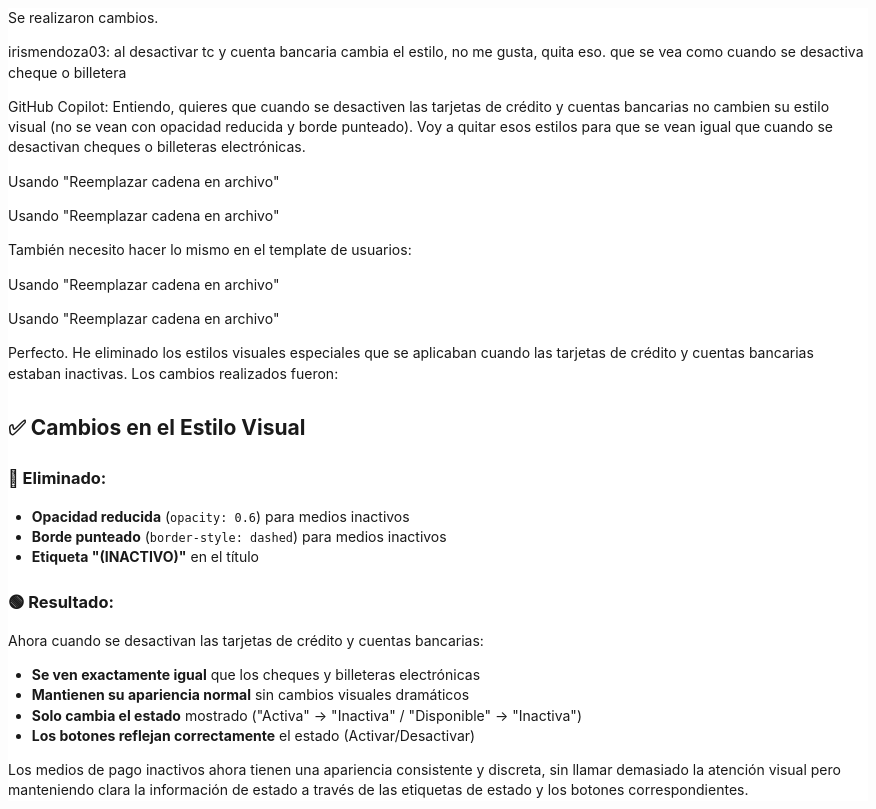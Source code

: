 Se realizaron cambios.

irismendoza03: al desactivar tc y cuenta bancaria cambia el estilo, no me gusta, quita eso. que se vea como cuando se desactiva cheque o billetera

GitHub Copilot: Entiendo, quieres que cuando se desactiven las tarjetas de crédito y cuentas bancarias no cambien su estilo visual (no se vean con opacidad reducida y borde punteado). Voy a quitar esos estilos para que se vean igual que cuando se desactivan cheques o billeteras electrónicas. 

Usando "Reemplazar cadena en archivo"


```

```


Usando "Reemplazar cadena en archivo"


```

```
También necesito hacer lo mismo en el template de usuarios: 

Usando "Reemplazar cadena en archivo"


```

```


Usando "Reemplazar cadena en archivo"


```

```
Perfecto. He eliminado los estilos visuales especiales que se aplicaban cuando las tarjetas de crédito y cuentas bancarias estaban inactivas. Los cambios realizados fueron:

## ✅ **Cambios en el Estilo Visual**

### **🔴 Eliminado:**
- **Opacidad reducida** (`opacity: 0.6`) para medios inactivos
- **Borde punteado** (`border-style: dashed`) para medios inactivos  
- **Etiqueta "(INACTIVO)"** en el título

### **🟢 Resultado:**
Ahora cuando se desactivan las tarjetas de crédito y cuentas bancarias:
- **Se ven exactamente igual** que los cheques y billeteras electrónicas
- **Mantienen su apariencia normal** sin cambios visuales dramáticos
- **Solo cambia el estado** mostrado ("Activa" → "Inactiva" / "Disponible" → "Inactiva")
- **Los botones reflejan correctamente** el estado (Activar/Desactivar)

Los medios de pago inactivos ahora tienen una apariencia consistente y discreta, sin llamar demasiado la atención visual pero manteniendo clara la información de estado a través de las etiquetas de estado y los botones correspondientes.
